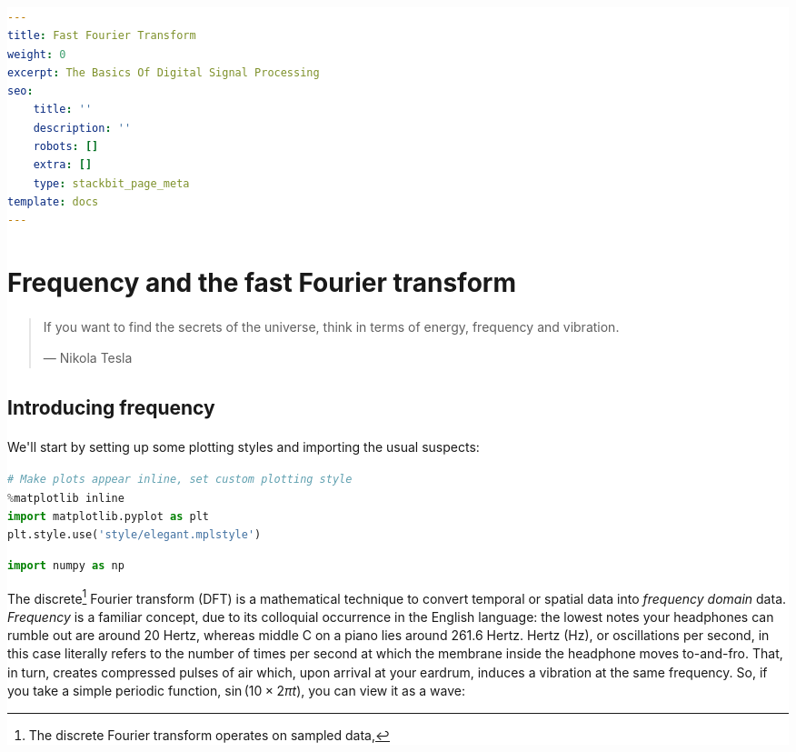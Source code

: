 ```yaml
---
title: Fast Fourier Transform
weight: 0
excerpt: The Basics Of Digital Signal Processing
seo:
    title: ''
    description: ''
    robots: []
    extra: []
    type: stackbit_page_meta
template: docs
---
```







# Frequency and the fast Fourier transform

> If you want to find the secrets of the universe, think in terms of energy,
> frequency and vibration.
>
> — Nikola Tesla

## Introducing frequency

We'll start by setting up some plotting styles and importing the usual
suspects:

```python
# Make plots appear inline, set custom plotting style
%matplotlib inline
import matplotlib.pyplot as plt
plt.style.use('style/elegant.mplstyle')
```

```python
import numpy as np
```

The discrete[^discrete] Fourier transform (DFT) is a mathematical technique
to convert temporal or spatial data into *frequency domain* data.
*Frequency* is a familiar concept, due to its colloquial occurrence in
the English language: the lowest notes your headphones can rumble out
are around 20 Hertz, whereas middle C on a piano lies around 261.6
Hertz.  Hertz (Hz), or oscillations per second, in this case literally
refers to the number of times per second at which the membrane inside
the headphone moves to-and-fro.  That, in turn, creates compressed
pulses of air which, upon arrival at your eardrum, induces a vibration
at the same frequency.  So, if you take a simple periodic function, $\sin(10 \times 2 \pi t)$, you can view it as a wave:


[^discrete]: The discrete Fourier transform operates on sampled data,
[^complex]: The Fourier transform essentially tells us how to combine
[^time]: For more on techniques for calculating both (approximate) frequencies
[^scaling]: SciPy goes to some effort to preserve the energy in the
[^periodic]: The period can, in fact, also be infinite!  The general
[^big_O]: In computer science, the computational cost of an algorithm
[^fast]: While ideally we don't want to reimplement existing
[^odd_N]: We leave it as an exercise for the reader to picture the
[^choosing_a_window]: The classical windowing functions include Hann,